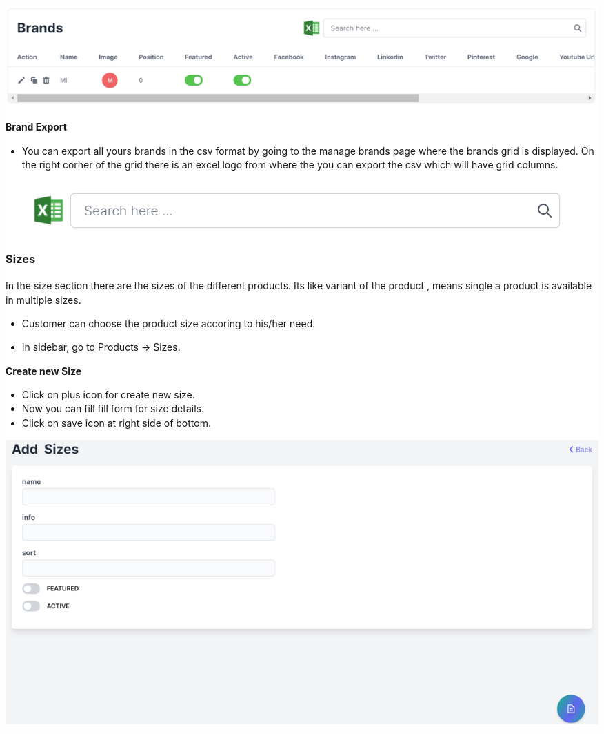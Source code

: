 <center><img src="./anne/brands.png"></center>

**Brand Export**

- You can export all yours brands in the csv format by going to the manage brands page where the brands grid is displayed. On the right corner of the grid there is an excel logo from where the you can export the csv which will have grid columns.

<center><img src="./anne/excel-and-search.png"></center>

### Sizes

In the size section there are the sizes of the different products. Its like variant of the product , means single a product is available in multiple sizes.

- Customer can choose the product size accoring to his/her need.

- In sidebar, go to Products → Sizes.

**Create new Size**

- Click on plus icon for create new size.
- Now you can fill fill form for size details.
- Click on save icon at right side of bottom.

<center><img src="./anne/size.png"></center>

